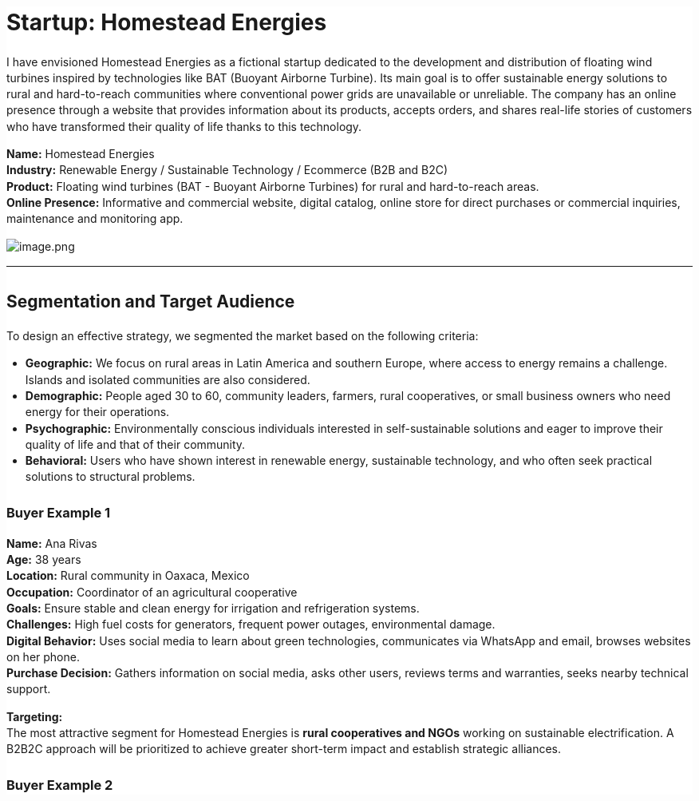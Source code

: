# **Startup: Homestead Energies**

I have envisioned Homestead Energies as a fictional startup dedicated to the development and distribution of floating wind turbines inspired by technologies like BAT (Buoyant Airborne Turbine). Its main goal is to offer sustainable energy solutions to rural and hard-to-reach communities where conventional power grids are unavailable or unreliable. The company has an online presence through a website that provides information about its products, accepts orders, and shares real-life stories of customers who have transformed their quality of life thanks to this technology.

**Name:** Homestead Energies  
**Industry:** Renewable Energy / Sustainable Technology / Ecommerce (B2B and B2C)  
**Product:** Floating wind turbines (BAT - Buoyant Airborne Turbines) for rural and hard-to-reach areas.  
**Online Presence:** Informative and commercial website, digital catalog, online store for direct purchases or commercial inquiries, maintenance and monitoring app.

![image.png](attachment:d7dee8df-60b3-484e-9543-f52f7fe25135:f584222e-d279-415f-89b4-8f95913b19da.png)

---

## **Segmentation and Target Audience**

To design an effective strategy, we segmented the market based on the following criteria:

- **Geographic:** We focus on rural areas in Latin America and southern Europe, where access to energy remains a challenge. Islands and isolated communities are also considered.  
- **Demographic:** People aged 30 to 60, community leaders, farmers, rural cooperatives, or small business owners who need energy for their operations.  
- **Psychographic:** Environmentally conscious individuals interested in self-sustainable solutions and eager to improve their quality of life and that of their community.  
- **Behavioral:** Users who have shown interest in renewable energy, sustainable technology, and who often seek practical solutions to structural problems.

### **Buyer Example 1**

**Name:** Ana Rivas  
**Age:** 38 years  
**Location:** Rural community in Oaxaca, Mexico  
**Occupation:** Coordinator of an agricultural cooperative  
**Goals:** Ensure stable and clean energy for irrigation and refrigeration systems.  
**Challenges:** High fuel costs for generators, frequent power outages, environmental damage.  
**Digital Behavior:** Uses social media to learn about green technologies, communicates via WhatsApp and email, browses websites on her phone.  
**Purchase Decision:** Gathers information on social media, asks other users, reviews terms and warranties, seeks nearby technical support.

**Targeting:**  
The most attractive segment for Homestead Energies is **rural cooperatives and NGOs** working on sustainable electrification. A B2B2C approach will be prioritized to achieve greater short-term impact and establish strategic alliances.

### **Buyer Example 2**
